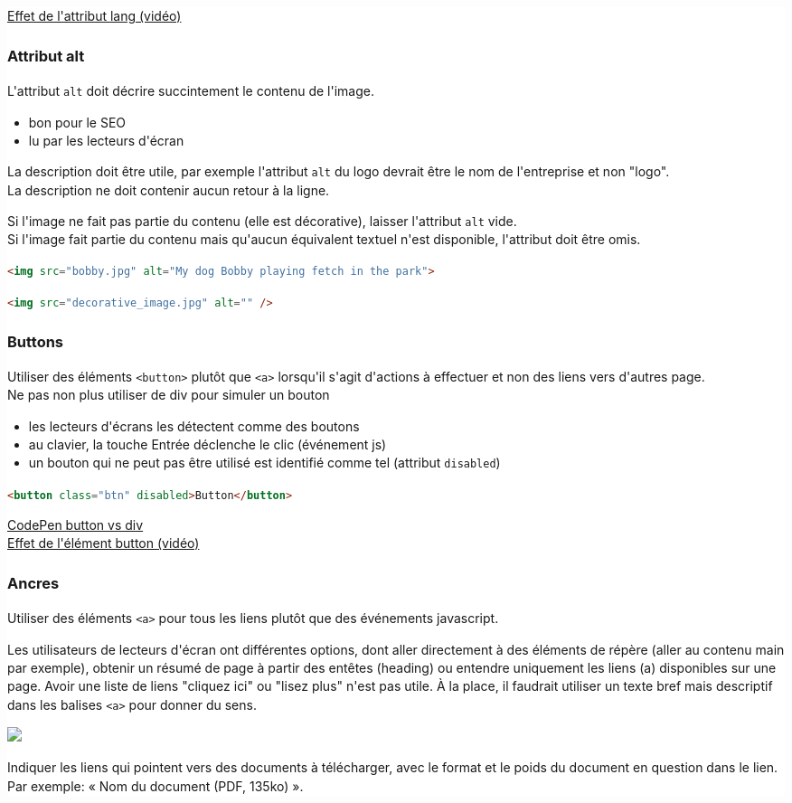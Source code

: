 [Effet de l'attribut lang (vidéo)](https://www.youtube.com/watch?v=0uzxu9dQnuU)

### Attribut alt

L'attribut `alt` doit décrire succintement le contenu de l'image.
* bon pour le SEO
* lu par les lecteurs d'écran

La description doit être utile, par exemple l'attribut `alt` du logo devrait être le nom de l'entreprise et non "logo".  
La description ne doit contenir aucun retour à la ligne.

Si l'image ne fait pas partie du contenu (elle est décorative), laisser l'attribut `alt` vide.  
Si l'image fait partie du contenu mais qu'aucun équivalent textuel n'est disponible, l'attribut doit être omis.

``` html
<img src="bobby.jpg" alt="My dog Bobby playing fetch in the park">
```

``` html
<img src="decorative_image.jpg" alt="" />
```

### Buttons

Utiliser des éléments `<button>` plutôt que `<a>` lorsqu'il s'agit d'actions à effectuer et non des liens vers d'autres page.  
Ne pas non plus utiliser de div pour simuler un bouton

* les lecteurs d'écrans les détectent comme des boutons
* au clavier, la touche Entrée déclenche le clic (événement js)
* un bouton qui ne peut pas être utilisé est identifié comme tel (attribut `disabled`)

``` html
<button class="btn" disabled>Button</button>
```

[CodePen button vs div](https://codepen.io/matuzo/full/xgwxNw/)  
[Effet de l'élément button (vidéo)](https://www.youtube.com/watch?v=CZGqnp06DnI&index=4&list=PLNYkxOF6rcICWx0C9LVWWVqvHlYJyqw7g)

### Ancres

Utiliser des éléments `<a>` pour tous les liens plutôt que des événements javascript.

Les utilisateurs de lecteurs d'écran ont différentes options, dont aller directement à des éléments de répère (aller au contenu main par exemple), obtenir un résumé de page à partir des entêtes (heading) ou entendre uniquement les liens (a) disponibles sur une page. Avoir une liste de liens "cliquez ici" ou "lisez plus" n'est pas utile. À la place, il faudrait utiliser un texte bref mais descriptif dans les balises `<a>` pour donner du sens.

![](https://i.imgur.com/crhpdkX.png)

Indiquer les liens qui pointent vers des documents à télécharger, avec le format et le poids du document en question dans le lien. Par exemple: « Nom du document (PDF, 135ko) ».
